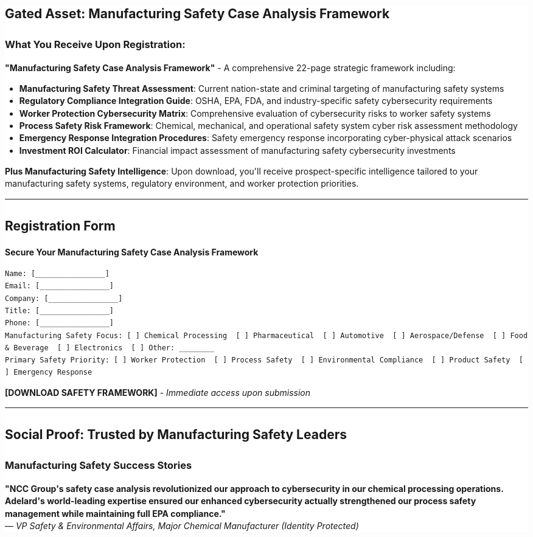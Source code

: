 
## Gated Asset: Manufacturing Safety Case Analysis Framework

### **What You Receive Upon Registration:**

**"Manufacturing Safety Case Analysis Framework"** - A comprehensive 22-page strategic framework including:

- **Manufacturing Safety Threat Assessment**: Current nation-state and criminal targeting of manufacturing safety systems
- **Regulatory Compliance Integration Guide**: OSHA, EPA, FDA, and industry-specific safety cybersecurity requirements
- **Worker Protection Cybersecurity Matrix**: Comprehensive evaluation of cybersecurity risks to worker safety systems
- **Process Safety Risk Framework**: Chemical, mechanical, and operational safety system cyber risk assessment methodology
- **Emergency Response Integration Procedures**: Safety emergency response incorporating cyber-physical attack scenarios
- **Investment ROI Calculator**: Financial impact assessment of manufacturing safety cybersecurity investments

**Plus Manufacturing Safety Intelligence**: Upon download, you'll receive prospect-specific intelligence tailored to your manufacturing safety systems, regulatory environment, and worker protection priorities.

---

## Registration Form

**Secure Your Manufacturing Safety Case Analysis Framework**

```
Name: [________________]
Email: [________________]  
Company: [________________]
Title: [________________]
Phone: [________________]
Manufacturing Safety Focus: [ ] Chemical Processing  [ ] Pharmaceutical  [ ] Automotive  [ ] Aerospace/Defense  [ ] Food & Beverage  [ ] Electronics  [ ] Other: ________
Primary Safety Priority: [ ] Worker Protection  [ ] Process Safety  [ ] Environmental Compliance  [ ] Product Safety  [ ] Emergency Response
```

**[DOWNLOAD SAFETY FRAMEWORK]** - *Immediate access upon submission*

---

## Social Proof: Trusted by Manufacturing Safety Leaders

### **Manufacturing Safety Success Stories**

**"NCC Group's safety case analysis revolutionized our approach to cybersecurity in our chemical processing operations. Adelard's world-leading expertise ensured our enhanced cybersecurity actually strengthened our process safety management while maintaining full EPA compliance."**  
*— VP Safety & Environmental Affairs, Major Chemical Manufacturer (Identity Protected)*
